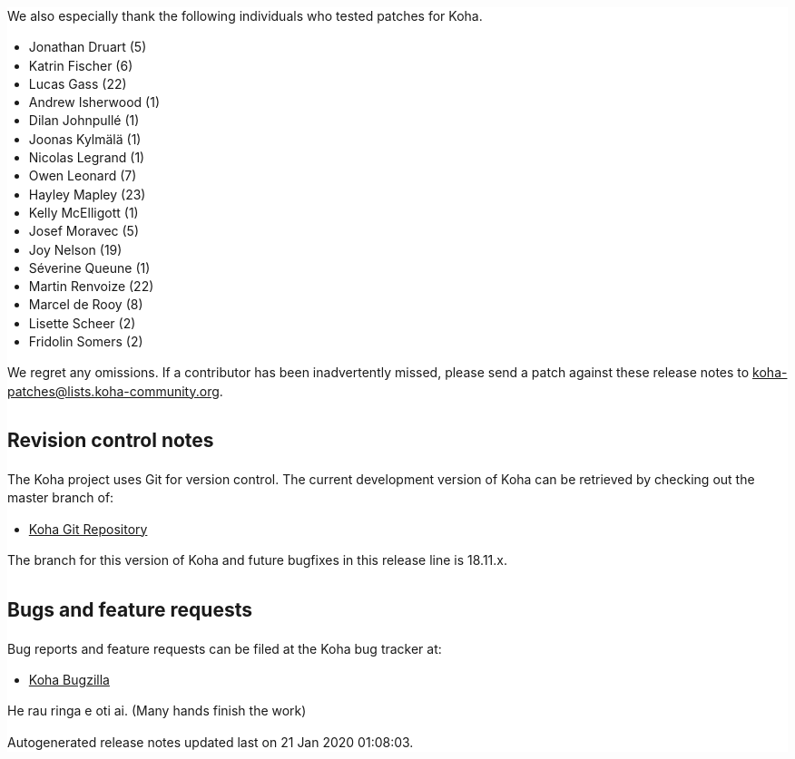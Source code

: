 We also especially thank the following individuals who tested patches
for Koha.

- Jonathan Druart (5)
- Katrin Fischer (6)
- Lucas Gass (22)
- Andrew Isherwood (1)
- Dilan Johnpullé (1)
- Joonas Kylmälä (1)
- Nicolas Legrand (1)
- Owen Leonard (7)
- Hayley Mapley (23)
- Kelly McElligott (1)
- Josef Moravec (5)
- Joy Nelson (19)
- Séverine Queune (1)
- Martin Renvoize (22)
- Marcel de Rooy (8)
- Lisette Scheer (2)
- Fridolin Somers (2)



We regret any omissions.  If a contributor has been inadvertently missed,
please send a patch against these release notes to 
koha-patches@lists.koha-community.org.

## Revision control notes

The Koha project uses Git for version control.  The current development 
version of Koha can be retrieved by checking out the master branch of:

- [Koha Git Repository](git://git.koha-community.org/koha.git)

The branch for this version of Koha and future bugfixes in this release
line is 18.11.x.

## Bugs and feature requests

Bug reports and feature requests can be filed at the Koha bug
tracker at:

- [Koha Bugzilla](http://bugs.koha-community.org)

He rau ringa e oti ai.
(Many hands finish the work)

Autogenerated release notes updated last on 21 Jan 2020 01:08:03.
